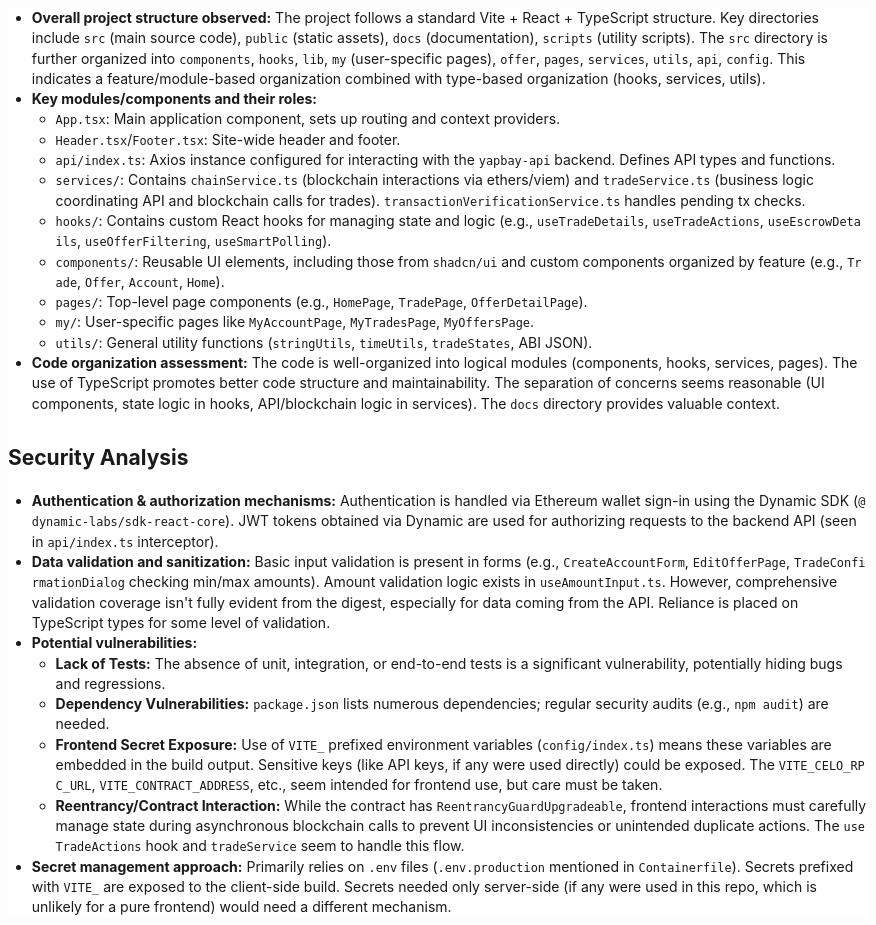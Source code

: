 *   **Overall project structure observed:** The project follows a standard Vite + React + TypeScript structure. Key directories include `src` (main source code), `public` (static assets), `docs` (documentation), `scripts` (utility scripts). The `src` directory is further organized into `components`, `hooks`, `lib`, `my` (user-specific pages), `offer`, `pages`, `services`, `utils`, `api`, `config`. This indicates a feature/module-based organization combined with type-based organization (hooks, services, utils).
*   **Key modules/components and their roles:**
    *   `App.tsx`: Main application component, sets up routing and context providers.
    *   `Header.tsx`/`Footer.tsx`: Site-wide header and footer.
    *   `api/index.ts`: Axios instance configured for interacting with the `yapbay-api` backend. Defines API types and functions.
    *   `services/`: Contains `chainService.ts` (blockchain interactions via ethers/viem) and `tradeService.ts` (business logic coordinating API and blockchain calls for trades). `transactionVerificationService.ts` handles pending tx checks.
    *   `hooks/`: Contains custom React hooks for managing state and logic (e.g., `useTradeDetails`, `useTradeActions`, `useEscrowDetails`, `useOfferFiltering`, `useSmartPolling`).
    *   `components/`: Reusable UI elements, including those from `shadcn/ui` and custom components organized by feature (e.g., `Trade`, `Offer`, `Account`, `Home`).
    *   `pages/`: Top-level page components (e.g., `HomePage`, `TradePage`, `OfferDetailPage`).
    *   `my/`: User-specific pages like `MyAccountPage`, `MyTradesPage`, `MyOffersPage`.
    *   `utils/`: General utility functions (`stringUtils`, `timeUtils`, `tradeStates`, ABI JSON).
*   **Code organization assessment:** The code is well-organized into logical modules (components, hooks, services, pages). The use of TypeScript promotes better code structure and maintainability. The separation of concerns seems reasonable (UI components, state logic in hooks, API/blockchain logic in services). The `docs` directory provides valuable context.

## Security Analysis

*   **Authentication & authorization mechanisms:** Authentication is handled via Ethereum wallet sign-in using the Dynamic SDK (`@dynamic-labs/sdk-react-core`). JWT tokens obtained via Dynamic are used for authorizing requests to the backend API (seen in `api/index.ts` interceptor).
*   **Data validation and sanitization:** Basic input validation is present in forms (e.g., `CreateAccountForm`, `EditOfferPage`, `TradeConfirmationDialog` checking min/max amounts). Amount validation logic exists in `useAmountInput.ts`. However, comprehensive validation coverage isn't fully evident from the digest, especially for data coming from the API. Reliance is placed on TypeScript types for some level of validation.
*   **Potential vulnerabilities:**
    *   **Lack of Tests:** The absence of unit, integration, or end-to-end tests is a significant vulnerability, potentially hiding bugs and regressions.
    *   **Dependency Vulnerabilities:** `package.json` lists numerous dependencies; regular security audits (e.g., `npm audit`) are needed.
    *   **Frontend Secret Exposure:** Use of `VITE_` prefixed environment variables (`config/index.ts`) means these variables are embedded in the build output. Sensitive keys (like API keys, if any were used directly) could be exposed. The `VITE_CELO_RPC_URL`, `VITE_CONTRACT_ADDRESS`, etc., seem intended for frontend use, but care must be taken.
    *   **Reentrancy/Contract Interaction:** While the contract has `ReentrancyGuardUpgradeable`, frontend interactions must carefully manage state during asynchronous blockchain calls to prevent UI inconsistencies or unintended duplicate actions. The `useTradeActions` hook and `tradeService` seem to handle this flow.
*   **Secret management approach:** Primarily relies on `.env` files (`.env.production` mentioned in `Containerfile`). Secrets prefixed with `VITE_` are exposed to the client-side build. Secrets needed only server-side (if any were used in this repo, which is unlikely for a pure frontend) would need a different mechanism.
